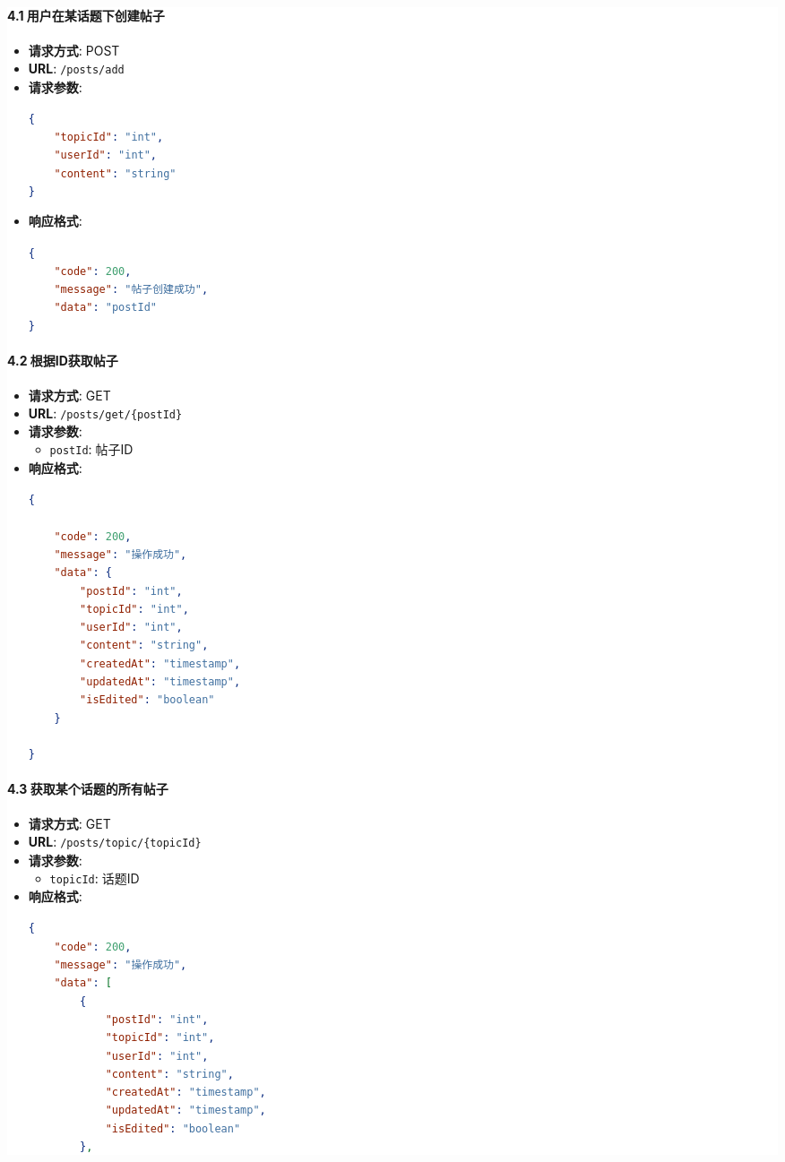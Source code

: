 #### 4.1 用户在某话题下创建帖子
- **请求方式**: POST
- **URL**: `/posts/add`
- **请求参数**:
    ```json
    {
        "topicId": "int",
        "userId": "int",
        "content": "string"
    }
    ```
- **响应格式**:
    ```json
    {
        "code": 200,
        "message": "帖子创建成功",
        "data": "postId"
    }
    ```

#### 4.2 根据ID获取帖子
- **请求方式**: GET
- **URL**: `/posts/get/{postId}`
- **请求参数**: 
    - `postId`: 帖子ID
- **响应格式**:
    ```json
    {
        
        "code": 200,
        "message": "操作成功",
        "data": {
            "postId": "int",
            "topicId": "int",
            "userId": "int",
            "content": "string",
            "createdAt": "timestamp",
            "updatedAt": "timestamp",
            "isEdited": "boolean"
        }
        
    }
    ```

#### 4.3 获取某个话题的所有帖子
- **请求方式**: GET
- **URL**: `/posts/topic/{topicId}`
- **请求参数**: 
    - `topicId`: 话题ID
- **响应格式**:
    ```json
    {
        "code": 200,
        "message": "操作成功",
        "data": [
            {
                "postId": "int",
                "topicId": "int",
                "userId": "int",
                "content": "string",
                "createdAt": "timestamp",
                "updatedAt": "timestamp",
                "isEdited": "boolean"
            },